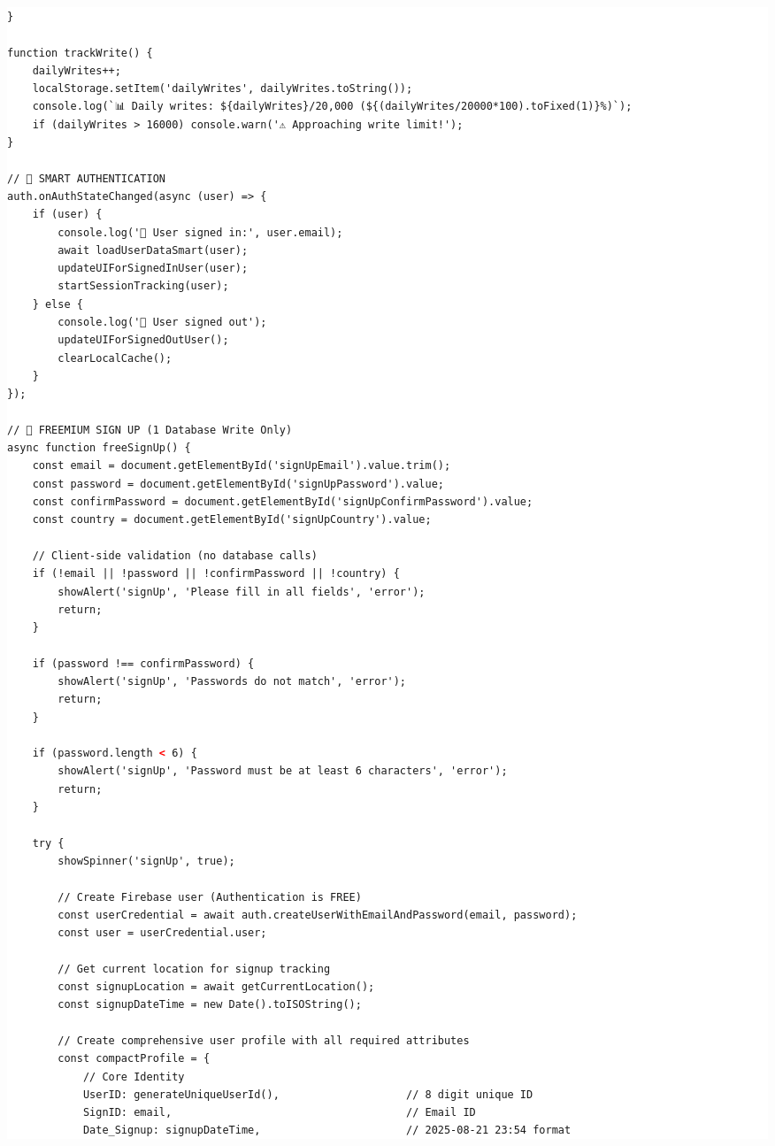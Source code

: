 ```html
}

function trackWrite() {
    dailyWrites++;
    localStorage.setItem('dailyWrites', dailyWrites.toString());
    console.log(`📊 Daily writes: ${dailyWrites}/20,000 (${(dailyWrites/20000*100).toFixed(1)}%)`);
    if (dailyWrites > 16000) console.warn('⚠️ Approaching write limit!');
}

// 🔐 SMART AUTHENTICATION
auth.onAuthStateChanged(async (user) => {
    if (user) {
        console.log('👤 User signed in:', user.email);
        await loadUserDataSmart(user);
        updateUIForSignedInUser(user);
        startSessionTracking(user);
    } else {
        console.log('👤 User signed out');
        updateUIForSignedOutUser();
        clearLocalCache();
    }
});

// 📝 FREEMIUM SIGN UP (1 Database Write Only)
async function freeSignUp() {
    const email = document.getElementById('signUpEmail').value.trim();
    const password = document.getElementById('signUpPassword').value;
    const confirmPassword = document.getElementById('signUpConfirmPassword').value;
    const country = document.getElementById('signUpCountry').value;
    
    // Client-side validation (no database calls)
    if (!email || !password || !confirmPassword || !country) {
        showAlert('signUp', 'Please fill in all fields', 'error');
        return;
    }
    
    if (password !== confirmPassword) {
        showAlert('signUp', 'Passwords do not match', 'error');
        return;
    }
    
    if (password.length < 6) {
        showAlert('signUp', 'Password must be at least 6 characters', 'error');
        return;
    }
    
    try {
        showSpinner('signUp', true);
        
        // Create Firebase user (Authentication is FREE)
        const userCredential = await auth.createUserWithEmailAndPassword(email, password);
        const user = userCredential.user;
        
        // Get current location for signup tracking
        const signupLocation = await getCurrentLocation();
        const signupDateTime = new Date().toISOString();
        
        // Create comprehensive user profile with all required attributes
        const compactProfile = {
            // Core Identity
            UserID: generateUniqueUserId(),                    // 8 digit unique ID
            SignID: email,                                     // Email ID
            Date_Signup: signupDateTime,                       // 2025-08-21 23:54 format
```
